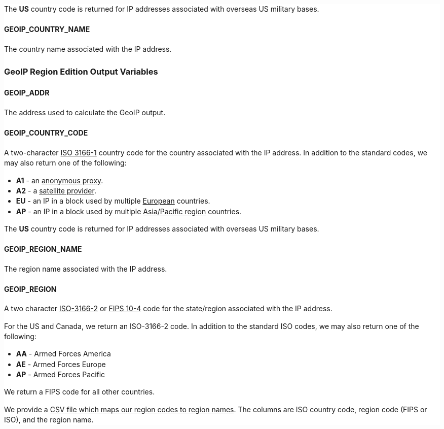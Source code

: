 The **US** country code is returned for IP addresses associated with
overseas US military bases.

#### GEOIP_COUNTRY_NAME

The country name associated with the IP address.

### GeoIP Region Edition Output Variables

#### GEOIP_ADDR

The address used to calculate the GeoIP output.

#### GEOIP_COUNTRY_CODE

A two-character [ISO 3166-1](http://en.wikipedia.org/wiki/ISO_3166-1)
country code for the country associated with the IP address. In addition
to the standard codes, we may also return one of the following:

-   **A1** - an [anonymous
    proxy](https://dev.maxmind.com/faq/what-are-the-a1-anonymous-proxy-entries/).
-   **A2** - a [satellite
    provider](https://dev.maxmind.com/faq/what-are-the-a2-satellite-provider-entries/).
-   **EU** - an IP in a block used by multiple
    [European](https://dev.maxmind.com/faq/what-are-the-eu-europe-and-ap-asia-pacific-entries/)
    countries.
-   **AP** - an IP in a block used by multiple [Asia/Pacific
    region](https://dev.maxmind.com/faq/what-are-the-eu-europe-and-ap-asia-pacific-entries/)
    countries.

The **US** country code is returned for IP addresses associated with
overseas US military bases.

#### GEOIP_REGION_NAME

The region name associated with the IP address.

#### GEOIP_REGION

A two character [ISO-3166-2](http://en.wikipedia.org/wiki/ISO_3166-2) or
[FIPS 10-4](http://en.wikipedia.org/wiki/FIPS_10-4) code for the
state/region associated with the IP address.

For the US and Canada, we return an ISO-3166-2 code. In addition to the
standard ISO codes, we may also return one of the following:

-   **AA** - Armed Forces America
-   **AE** - Armed Forces Europe
-   **AP** - Armed Forces Pacific

We return a FIPS code for all other countries.

We provide a [CSV file which maps our region codes to region
names](http://www.maxmind.com/download/geoip/misc/region_codes.csv). The
columns are ISO country code, region code (FIPS or ISO), and the region
name.
